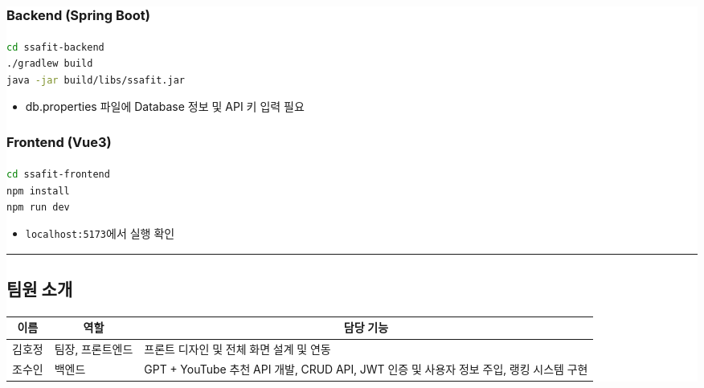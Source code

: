 ### Backend (Spring Boot)
```bash
cd ssafit-backend
./gradlew build
java -jar build/libs/ssafit.jar
```
- db.properties 파일에 Database 정보 및 API 키 입력 필요

### Frontend (Vue3)
```bash
cd ssafit-frontend
npm install
npm run dev
```

- `localhost:5173`에서 실행 확인

---

## 팀원 소개

| 이름 | 역할 | 담당 기능                                                              |
|------|------|--------------------------------------------------------------------|
| 김호정 | 팀장, 프론트엔드 | 프론트 디자인 및 전체 화면 설계 및 연동                                            |
| 조수인 | 백엔드 | GPT + YouTube 추천 API 개발, CRUD API, JWT 인증 및 사용자 정보 주입, 랭킹 시스템 구현 |
